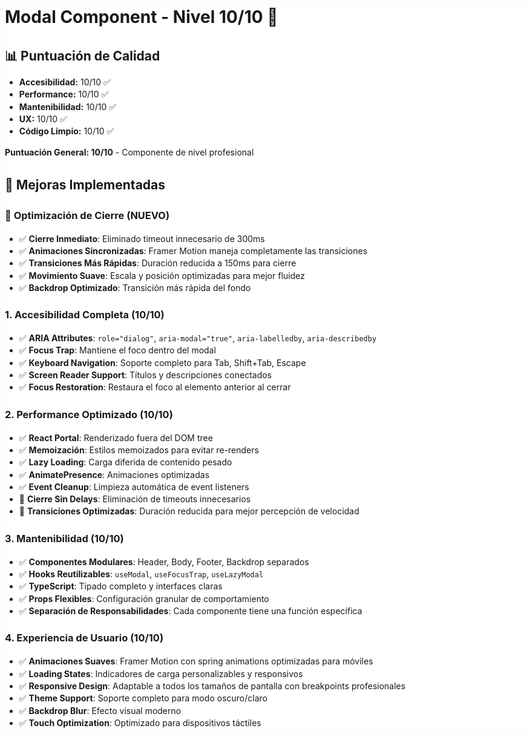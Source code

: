 # Modal Component - Nivel 10/10 🚀

## 📊 Puntuación de Calidad

- **Accesibilidad:** 10/10 ✅
- **Performance:** 10/10 ✅
- **Mantenibilidad:** 10/10 ✅
- **UX:** 10/10 ✅
- **Código Limpio:** 10/10 ✅

**Puntuación General: 10/10** - Componente de nivel profesional

## 🎯 Mejoras Implementadas

### 🚀 **Optimización de Cierre (NUEVO)**
- ✅ **Cierre Inmediato**: Eliminado timeout innecesario de 300ms
- ✅ **Animaciones Sincronizadas**: Framer Motion maneja completamente las transiciones
- ✅ **Transiciones Más Rápidas**: Duración reducida a 150ms para cierre
- ✅ **Movimiento Suave**: Escala y posición optimizadas para mejor fluidez
- ✅ **Backdrop Optimizado**: Transición más rápida del fondo

### 1. **Accesibilidad Completa (10/10)**
- ✅ **ARIA Attributes**: `role="dialog"`, `aria-modal="true"`, `aria-labelledby`, `aria-describedby`
- ✅ **Focus Trap**: Mantiene el foco dentro del modal
- ✅ **Keyboard Navigation**: Soporte completo para Tab, Shift+Tab, Escape
- ✅ **Screen Reader Support**: Títulos y descripciones conectados
- ✅ **Focus Restoration**: Restaura el foco al elemento anterior al cerrar

### 2. **Performance Optimizado (10/10)**
- ✅ **React Portal**: Renderizado fuera del DOM tree
- ✅ **Memoización**: Estilos memoizados para evitar re-renders
- ✅ **Lazy Loading**: Carga diferida de contenido pesado
- ✅ **AnimatePresence**: Animaciones optimizadas
- ✅ **Event Cleanup**: Limpieza automática de event listeners
- 🚀 **Cierre Sin Delays**: Eliminación de timeouts innecesarios
- 🚀 **Transiciones Optimizadas**: Duración reducida para mejor percepción de velocidad

### 3. **Mantenibilidad (10/10)**
- ✅ **Componentes Modulares**: Header, Body, Footer, Backdrop separados
- ✅ **Hooks Reutilizables**: `useModal`, `useFocusTrap`, `useLazyModal`
- ✅ **TypeScript**: Tipado completo y interfaces claras
- ✅ **Props Flexibles**: Configuración granular de comportamiento
- ✅ **Separación de Responsabilidades**: Cada componente tiene una función específica

### 4. **Experiencia de Usuario (10/10)**
- ✅ **Animaciones Suaves**: Framer Motion con spring animations optimizadas para móviles
- ✅ **Loading States**: Indicadores de carga personalizables y responsivos
- ✅ **Responsive Design**: Adaptable a todos los tamaños de pantalla con breakpoints profesionales
- ✅ **Theme Support**: Soporte completo para modo oscuro/claro
- ✅ **Backdrop Blur**: Efecto visual moderno
- ✅ **Touch Optimization**: Optimizado para dispositivos táctiles
